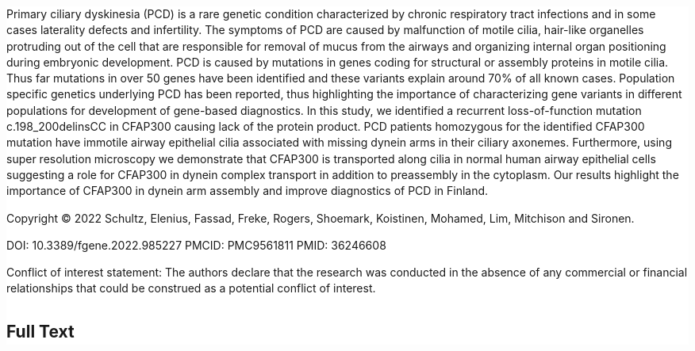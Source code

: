 Primary ciliary dyskinesia (PCD) is a rare genetic condition characterized by 
chronic respiratory tract infections and in some cases laterality defects and 
infertility. The symptoms of PCD are caused by malfunction of motile cilia, 
hair-like organelles protruding out of the cell that are responsible for removal 
of mucus from the airways and organizing internal organ positioning during 
embryonic development. PCD is caused by mutations in genes coding for structural 
or assembly proteins in motile cilia. Thus far mutations in over 50 genes have 
been identified and these variants explain around 70% of all known cases. 
Population specific genetics underlying PCD has been reported, thus highlighting 
the importance of characterizing gene variants in different populations for 
development of gene-based diagnostics. In this study, we identified a recurrent 
loss-of-function mutation c.198_200delinsCC in CFAP300 causing lack of the 
protein product. PCD patients homozygous for the identified CFAP300 mutation 
have immotile airway epithelial cilia associated with missing dynein arms in 
their ciliary axonemes. Furthermore, using super resolution microscopy we 
demonstrate that CFAP300 is transported along cilia in normal human airway 
epithelial cells suggesting a role for CFAP300 in dynein complex transport in 
addition to preassembly in the cytoplasm. Our results highlight the importance 
of CFAP300 in dynein arm assembly and improve diagnostics of PCD in Finland.

Copyright © 2022 Schultz, Elenius, Fassad, Freke, Rogers, Shoemark, Koistinen, 
Mohamed, Lim, Mitchison and Sironen.

DOI: 10.3389/fgene.2022.985227
PMCID: PMC9561811
PMID: 36246608

Conflict of interest statement: The authors declare that the research was 
conducted in the absence of any commercial or financial relationships that could 
be construed as a potential conflict of interest.

## Full Text

